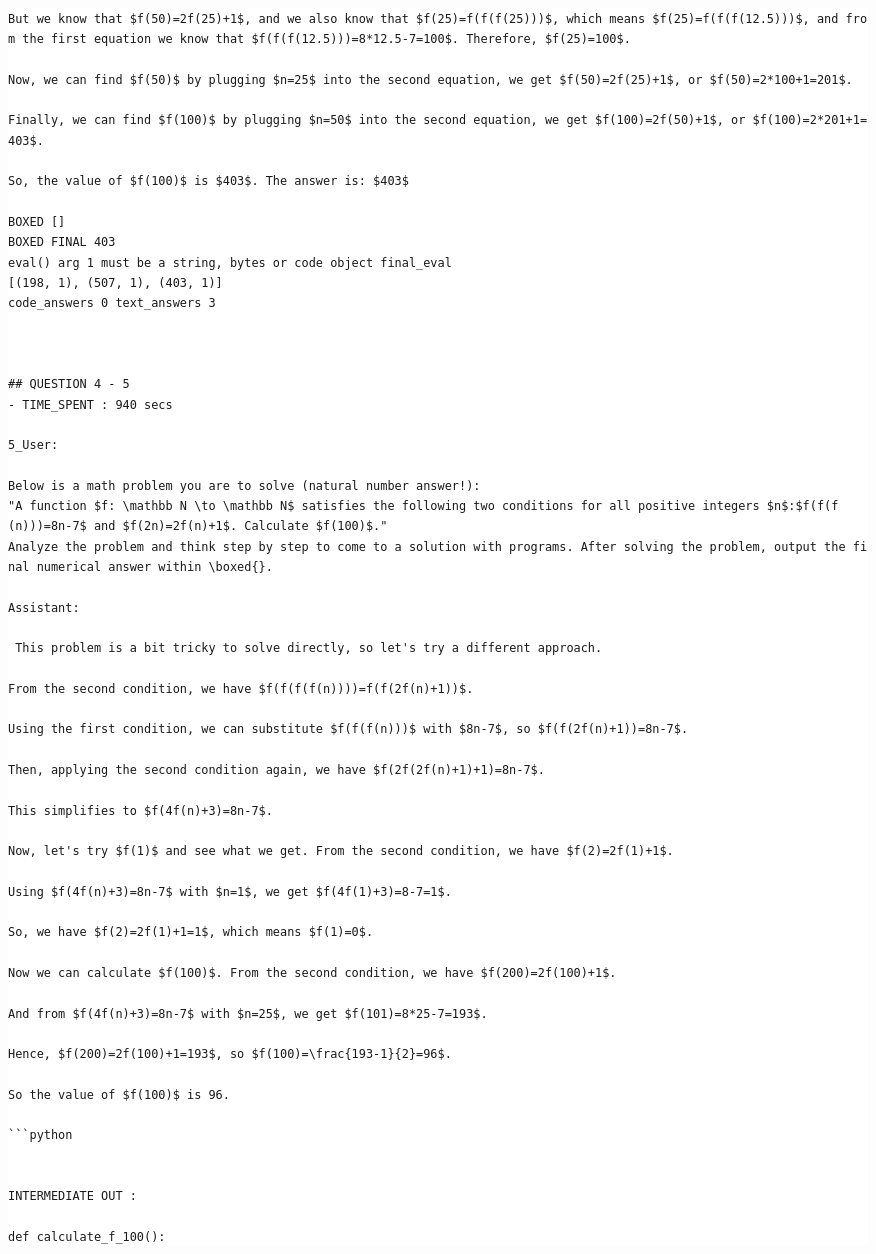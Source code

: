 ```output
But we know that $f(50)=2f(25)+1$, and we also know that $f(25)=f(f(f(25)))$, which means $f(25)=f(f(f(12.5)))$, and from the first equation we know that $f(f(f(12.5)))=8*12.5-7=100$. Therefore, $f(25)=100$.

Now, we can find $f(50)$ by plugging $n=25$ into the second equation, we get $f(50)=2f(25)+1$, or $f(50)=2*100+1=201$.

Finally, we can find $f(100)$ by plugging $n=50$ into the second equation, we get $f(100)=2f(50)+1$, or $f(100)=2*201+1=403$.

So, the value of $f(100)$ is $403$. The answer is: $403$

BOXED []
BOXED FINAL 403
eval() arg 1 must be a string, bytes or code object final_eval
[(198, 1), (507, 1), (403, 1)]
code_answers 0 text_answers 3



## QUESTION 4 - 5 
- TIME_SPENT : 940 secs

5_User:

Below is a math problem you are to solve (natural number answer!):
"A function $f: \mathbb N \to \mathbb N$ satisfies the following two conditions for all positive integers $n$:$f(f(f(n)))=8n-7$ and $f(2n)=2f(n)+1$. Calculate $f(100)$."
Analyze the problem and think step by step to come to a solution with programs. After solving the problem, output the final numerical answer within \boxed{}.

Assistant:

 This problem is a bit tricky to solve directly, so let's try a different approach.

From the second condition, we have $f(f(f(f(n))))=f(f(2f(n)+1))$.

Using the first condition, we can substitute $f(f(f(n)))$ with $8n-7$, so $f(f(2f(n)+1))=8n-7$.

Then, applying the second condition again, we have $f(2f(2f(n)+1)+1)=8n-7$.

This simplifies to $f(4f(n)+3)=8n-7$.

Now, let's try $f(1)$ and see what we get. From the second condition, we have $f(2)=2f(1)+1$.

Using $f(4f(n)+3)=8n-7$ with $n=1$, we get $f(4f(1)+3)=8-7=1$.

So, we have $f(2)=2f(1)+1=1$, which means $f(1)=0$.

Now we can calculate $f(100)$. From the second condition, we have $f(200)=2f(100)+1$.

And from $f(4f(n)+3)=8n-7$ with $n=25$, we get $f(101)=8*25-7=193$.

Hence, $f(200)=2f(100)+1=193$, so $f(100)=\frac{193-1}{2}=96$.

So the value of $f(100)$ is 96.

```python


INTERMEDIATE OUT :

def calculate_f_100():
```
